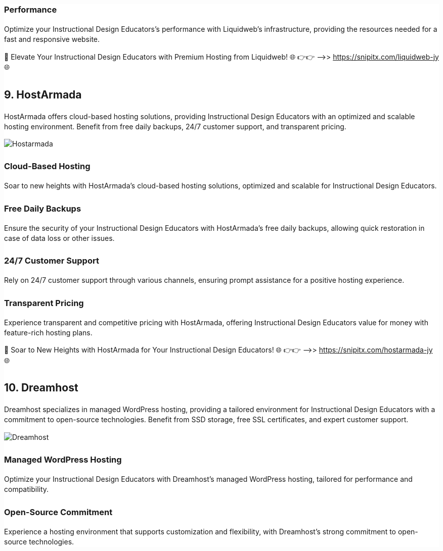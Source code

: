 ### Performance
Optimize your Instructional Design Educators’s performance with Liquidweb’s infrastructure, providing the resources needed for a fast and responsive website.

🚀 Elevate Your Instructional Design Educators with Premium Hosting from Liquidweb! 🌐
👉👉 -->> https://snipitx.com/liquidweb-jy 🌐

## 9. HostArmada

HostArmada offers cloud-based hosting solutions, providing Instructional Design Educators with an optimized and scalable hosting environment. Benefit from free daily backups, 24/7 customer support, and transparent pricing.

![Hostarmada](https://i.imgur.com/KFbdf3o.jpeg "Hostarmada Hosting")

### Cloud-Based Hosting
Soar to new heights with HostArmada’s cloud-based hosting solutions, optimized and scalable for Instructional Design Educators.

### Free Daily Backups
Ensure the security of your Instructional Design Educators with HostArmada’s free daily backups, allowing quick restoration in case of data loss or other issues.

### 24/7 Customer Support
Rely on 24/7 customer support through various channels, ensuring prompt assistance for a positive hosting experience.

### Transparent Pricing
Experience transparent and competitive pricing with HostArmada, offering Instructional Design Educators value for money with feature-rich hosting plans.

🚀 Soar to New Heights with HostArmada for Your Instructional Design Educators! 🌐
👉👉 -->> https://snipitx.com/hostarmada-jy 🌐

## 10. Dreamhost

Dreamhost specializes in managed WordPress hosting, providing a tailored environment for Instructional Design Educators with a commitment to open-source technologies. Benefit from SSD storage, free SSL certificates, and expert customer support.

![Dreamhost](https://i.imgur.com/rXIg8ip.jpeg "Dreamhost Hosting")

### Managed WordPress Hosting
Optimize your Instructional Design Educators with Dreamhost’s managed WordPress hosting, tailored for performance and compatibility.

### Open-Source Commitment
Experience a hosting environment that supports customization and flexibility, with Dreamhost’s strong commitment to open-source technologies.
